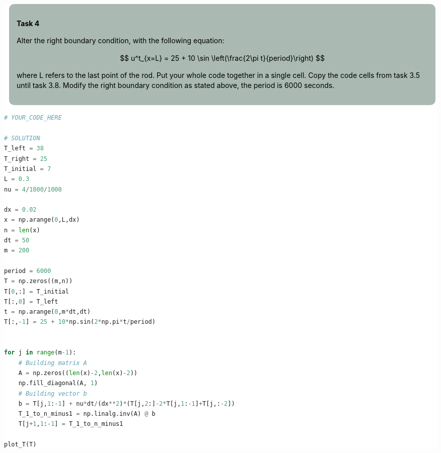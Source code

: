 </p>
</div>


<div style="background-color:#AABAB2; color: black; width:95%; vertical-align: middle; padding:15px; margin: 10px; border-radius: 10px">
<p>
<b>Task 4</b>

Alter the right boundary condition, with the following equation: 


$$
u^t_{x=L} = 25 + 10 \sin \left(\frac{2\pi t}{period}\right)
$$

where L refers to the last point of the rod. Put your whole code together in a single cell. Copy the code cells from task 3.5 until task 3.8. Modify the right boundary condition as stated above, the period is 6000 seconds.


</p>
</div>


```python
# YOUR_CODE_HERE

# SOLUTION
T_left = 38
T_right = 25
T_initial = 7
L = 0.3
nu = 4/1000/1000

dx = 0.02
x = np.arange(0,L,dx)
n = len(x)
dt = 50
m = 200

period = 6000
T = np.zeros((m,n))
T[0,:] = T_initial
T[:,0] = T_left
t = np.arange(0,m*dt,dt)
T[:,-1] = 25 + 10*np.sin(2*np.pi*t/period)


for j in range(m-1):
    # Building matrix A
    A = np.zeros((len(x)-2,len(x)-2))
    np.fill_diagonal(A, 1)
    # Building vector b
    b = T[j,1:-1] + nu*dt/(dx**2)*(T[j,2:]-2*T[j,1:-1]+T[j,:-2])    
    T_1_to_n_minus1 = np.linalg.inv(A) @ b
    T[j+1,1:-1] = T_1_to_n_minus1

plot_T(T)
```
